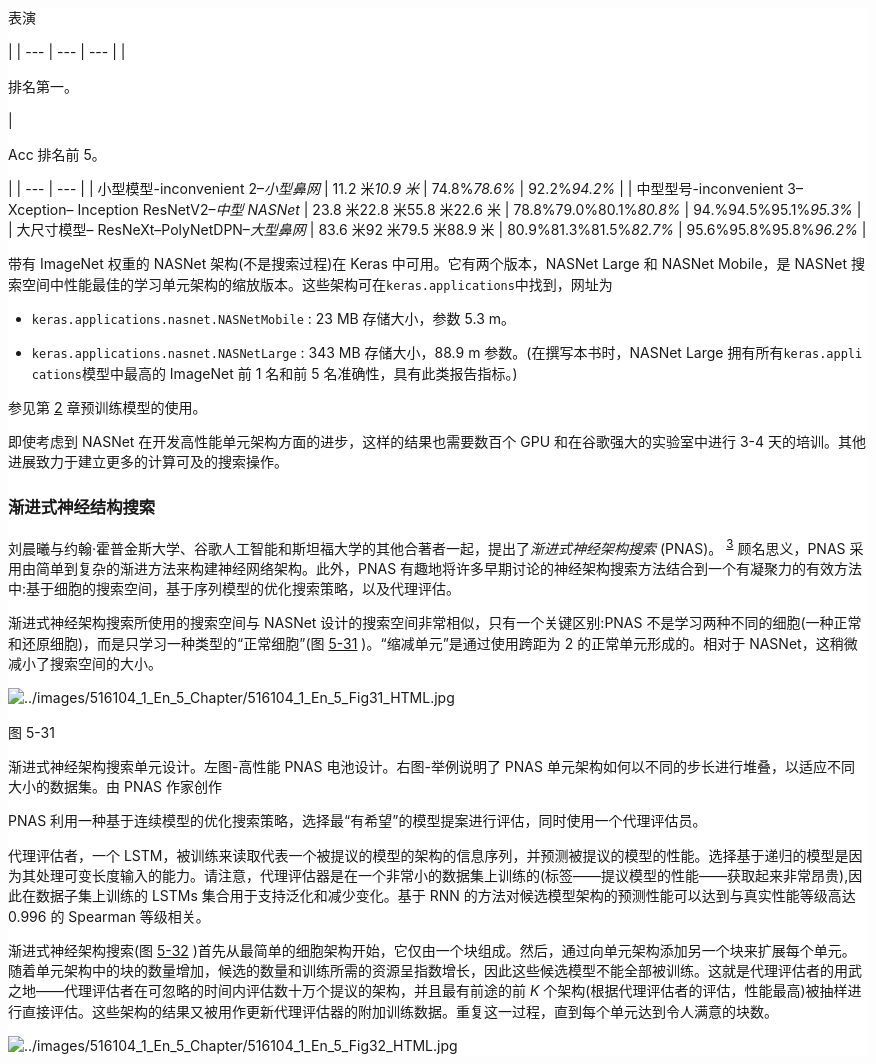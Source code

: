 表演

 |
| --- | --- | --- |
| 

排名第一。

 | 

Acc 排名前 5。

 |
| --- | --- |
| 小型模型-inconvenient 2–*小型鼻网* | 11.2 米*10.9 米* | 74.8%*78.6%* | 92.2%*94.2%* |
| 中型型号-inconvenient 3– Xception– Inception ResNetV2–*中型 NASNet* | 23.8 米22.8 米55.8 米22.6 米 | 78.8%79.0%80.1%*80.8%* | 94.%94.5%95.1%*95.3%* |
| 大尺寸模型– ResNeXt–PolyNetDPN–*大型鼻网* | 83.6 米92 米79.5 米88.9 米 | 80.9%81.3%81.5%*82.7%* | 95.6%95.8%95.8%*96.2%* |

带有 ImageNet 权重的 NASNet 架构(不是搜索过程)在 Keras 中可用。它有两个版本，NASNet Large 和 NASNet Mobile，是 NASNet 搜索空间中性能最佳的学习单元架构的缩放版本。这些架构可在`keras.applications`中找到，网址为

*   `keras.applications.nasnet.NASNetMobile` : 23 MB 存储大小，参数 5.3 m。

*   `keras.applications.nasnet.NASNetLarge` : 343 MB 存储大小，88.9 m 参数。(在撰写本书时，NASNet Large 拥有所有`keras.applications`模型中最高的 ImageNet 前 1 名和前 5 名准确性，具有此类报告指标。)

参见第 [2](2.html) 章预训练模型的使用。

即使考虑到 NASNet 在开发高性能单元架构方面的进步，这样的结果也需要数百个 GPU 和在谷歌强大的实验室中进行 3-4 天的培训。其他进展致力于建立更多的计算可及的搜索操作。

### 渐进式神经结构搜索

刘晨曦与约翰·霍普金斯大学、谷歌人工智能和斯坦福大学的其他合著者一起，提出了*渐进式神经架构搜索* (PNAS)。 <sup>[3](#Fn3)</sup> 顾名思义，PNAS 采用由简单到复杂的渐进方法来构建神经网络架构。此外，PNAS 有趣地将许多早期讨论的神经架构搜索方法结合到一个有凝聚力的有效方法中:基于细胞的搜索空间，基于序列模型的优化搜索策略，以及代理评估。

渐进式神经架构搜索所使用的搜索空间与 NASNet 设计的搜索空间非常相似，只有一个关键区别:PNAS 不是学习两种不同的细胞(一种正常和还原细胞)，而是只学习一种类型的“正常细胞”(图 [5-31](#Fig31) )。“缩减单元”是通过使用跨距为 2 的正常单元形成的。相对于 NASNet，这稍微减小了搜索空间的大小。

![../images/516104_1_En_5_Chapter/516104_1_En_5_Fig31_HTML.jpg](../images/516104_1_En_5_Chapter/516104_1_En_5_Fig31_HTML.jpg)

图 5-31

渐进式神经架构搜索单元设计。左图-高性能 PNAS 电池设计。右图-举例说明了 PNAS 单元架构如何以不同的步长进行堆叠，以适应不同大小的数据集。由 PNAS 作家创作

PNAS 利用一种基于连续模型的优化搜索策略，选择最“有希望”的模型提案进行评估，同时使用一个代理评估员。

代理评估者，一个 LSTM，被训练来读取代表一个被提议的模型的架构的信息序列，并预测被提议的模型的性能。选择基于递归的模型是因为其处理可变长度输入的能力。请注意，代理评估器是在一个非常小的数据集上训练的(标签——提议模型的性能——获取起来非常昂贵),因此在数据子集上训练的 LSTMs 集合用于支持泛化和减少变化。基于 RNN 的方法对候选模型架构的预测性能可以达到与真实性能等级高达 0.996 的 Spearman 等级相关。

渐进式神经架构搜索(图 [5-32](#Fig32) )首先从最简单的细胞架构开始，它仅由一个块组成。然后，通过向单元架构添加另一个块来扩展每个单元。随着单元架构中的块的数量增加，候选的数量和训练所需的资源呈指数增长，因此这些候选模型不能全部被训练。这就是代理评估者的用武之地——代理评估者在可忽略的时间内评估数十万个提议的架构，并且最有前途的前 *K* 个架构(根据代理评估者的评估，性能最高)被抽样进行直接评估。这些架构的结果又被用作更新代理评估器的附加训练数据。重复这一过程，直到每个单元达到令人满意的块数。

![../images/516104_1_En_5_Chapter/516104_1_En_5_Fig32_HTML.jpg](../images/516104_1_En_5_Chapter/516104_1_En_5_Fig32_HTML.jpg)

